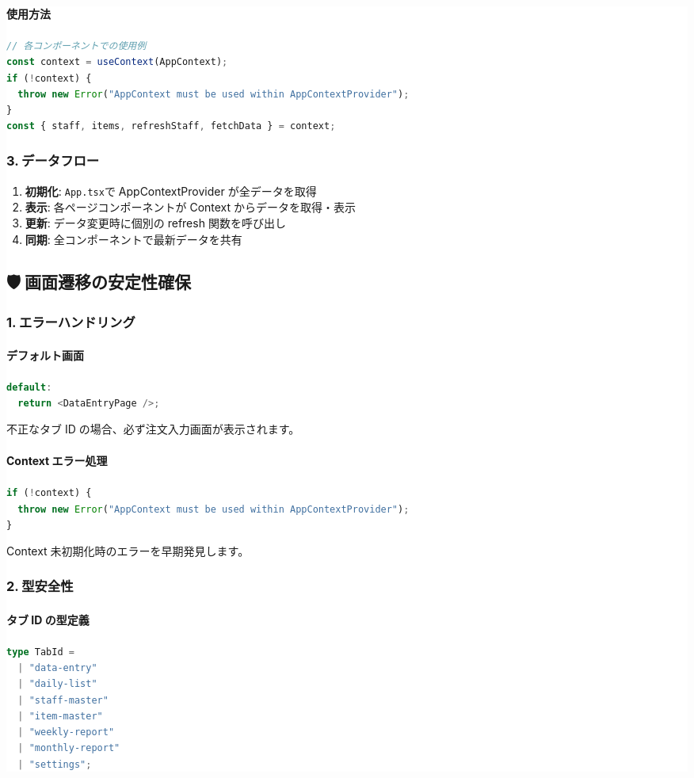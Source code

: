 #### 使用方法

```typescript
// 各コンポーネントでの使用例
const context = useContext(AppContext);
if (!context) {
  throw new Error("AppContext must be used within AppContextProvider");
}
const { staff, items, refreshStaff, fetchData } = context;
```

### 3. データフロー

1. **初期化**: `App.tsx`で AppContextProvider が全データを取得
2. **表示**: 各ページコンポーネントが Context からデータを取得・表示
3. **更新**: データ変更時に個別の refresh 関数を呼び出し
4. **同期**: 全コンポーネントで最新データを共有

## 🛡️ 画面遷移の安定性確保

### 1. エラーハンドリング

#### デフォルト画面

```typescript
default:
  return <DataEntryPage />;
```

不正なタブ ID の場合、必ず注文入力画面が表示されます。

#### Context エラー処理

```typescript
if (!context) {
  throw new Error("AppContext must be used within AppContextProvider");
}
```

Context 未初期化時のエラーを早期発見します。

### 2. 型安全性

#### タブ ID の型定義

```typescript
type TabId =
  | "data-entry"
  | "daily-list"
  | "staff-master"
  | "item-master"
  | "weekly-report"
  | "monthly-report"
  | "settings";
```
